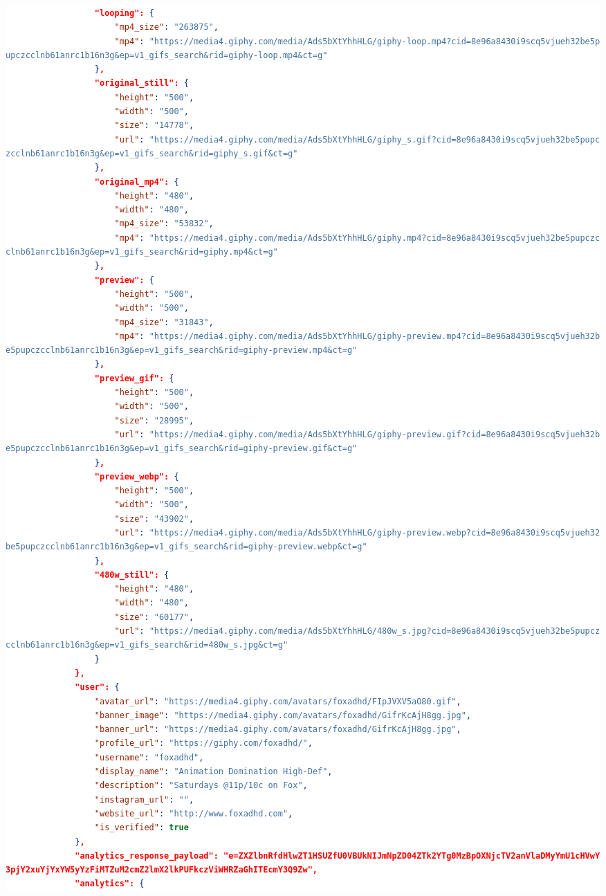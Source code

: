   ```json
                    "looping": {
                        "mp4_size": "263875",
                        "mp4": "https://media4.giphy.com/media/Ads5bXtYhhHLG/giphy-loop.mp4?cid=8e96a8430i9scq5vjueh32be5pupczcclnb61anrc1b16n3g&ep=v1_gifs_search&rid=giphy-loop.mp4&ct=g"
                    },
                    "original_still": {
                        "height": "500",
                        "width": "500",
                        "size": "14778",
                        "url": "https://media4.giphy.com/media/Ads5bXtYhhHLG/giphy_s.gif?cid=8e96a8430i9scq5vjueh32be5pupczcclnb61anrc1b16n3g&ep=v1_gifs_search&rid=giphy_s.gif&ct=g"
                    },
                    "original_mp4": {
                        "height": "480",
                        "width": "480",
                        "mp4_size": "53832",
                        "mp4": "https://media4.giphy.com/media/Ads5bXtYhhHLG/giphy.mp4?cid=8e96a8430i9scq5vjueh32be5pupczcclnb61anrc1b16n3g&ep=v1_gifs_search&rid=giphy.mp4&ct=g"
                    },
                    "preview": {
                        "height": "500",
                        "width": "500",
                        "mp4_size": "31843",
                        "mp4": "https://media4.giphy.com/media/Ads5bXtYhhHLG/giphy-preview.mp4?cid=8e96a8430i9scq5vjueh32be5pupczcclnb61anrc1b16n3g&ep=v1_gifs_search&rid=giphy-preview.mp4&ct=g"
                    },
                    "preview_gif": {
                        "height": "500",
                        "width": "500",
                        "size": "28995",
                        "url": "https://media4.giphy.com/media/Ads5bXtYhhHLG/giphy-preview.gif?cid=8e96a8430i9scq5vjueh32be5pupczcclnb61anrc1b16n3g&ep=v1_gifs_search&rid=giphy-preview.gif&ct=g"
                    },
                    "preview_webp": {
                        "height": "500",
                        "width": "500",
                        "size": "43902",
                        "url": "https://media4.giphy.com/media/Ads5bXtYhhHLG/giphy-preview.webp?cid=8e96a8430i9scq5vjueh32be5pupczcclnb61anrc1b16n3g&ep=v1_gifs_search&rid=giphy-preview.webp&ct=g"
                    },
                    "480w_still": {
                        "height": "480",
                        "width": "480",
                        "size": "60177",
                        "url": "https://media4.giphy.com/media/Ads5bXtYhhHLG/480w_s.jpg?cid=8e96a8430i9scq5vjueh32be5pupczcclnb61anrc1b16n3g&ep=v1_gifs_search&rid=480w_s.jpg&ct=g"
                    }
                },
                "user": {
                    "avatar_url": "https://media4.giphy.com/avatars/foxadhd/FIpJVXV5aO80.gif",
                    "banner_image": "https://media4.giphy.com/avatars/foxadhd/GifrKcAjH8gg.jpg",
                    "banner_url": "https://media4.giphy.com/avatars/foxadhd/GifrKcAjH8gg.jpg",
                    "profile_url": "https://giphy.com/foxadhd/",
                    "username": "foxadhd",
                    "display_name": "Animation Domination High-Def",
                    "description": "Saturdays @11p/10c on Fox",
                    "instagram_url": "",
                    "website_url": "http://www.foxadhd.com",
                    "is_verified": true
                },
                "analytics_response_payload": "e=ZXZlbnRfdHlwZT1HSUZfU0VBUkNIJmNpZD04ZTk2YTg0MzBpOXNjcTV2anVlaDMyYmU1cHVwY3pjY2xuYjYxYW5yYzFiMTZuM2cmZ2lmX2lkPUFkczViWHRZaGhITEcmY3Q9Zw",
                "analytics": {
  ```